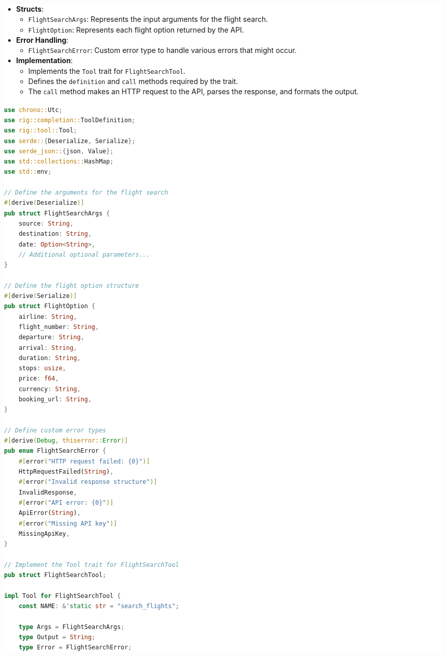 - **Structs**:
  - `FlightSearchArgs`: Represents the input arguments for the flight search.
  - `FlightOption`: Represents each flight option returned by the API.
- **Error Handling**:
  - `FlightSearchError`: Custom error type to handle various errors that might occur.
- **Implementation**:
  - Implements the `Tool` trait for `FlightSearchTool`.
  - Defines the `definition` and `call` methods required by the trait.
  - The `call` method makes an HTTP request to the API, parses the response, and formats the output.

```rust
use chrono::Utc;
use rig::completion::ToolDefinition;
use rig::tool::Tool;
use serde::{Deserialize, Serialize};
use serde_json::{json, Value};
use std::collections::HashMap;
use std::env;

// Define the arguments for the flight search
#[derive(Deserialize)]
pub struct FlightSearchArgs {
    source: String,
    destination: String,
    date: Option<String>,
    // Additional optional parameters...
}

// Define the flight option structure
#[derive(Serialize)]
pub struct FlightOption {
    airline: String,
    flight_number: String,
    departure: String,
    arrival: String,
    duration: String,
    stops: usize,
    price: f64,
    currency: String,
    booking_url: String,
}

// Define custom error types
#[derive(Debug, thiserror::Error)]
pub enum FlightSearchError {
    #[error("HTTP request failed: {0}")]
    HttpRequestFailed(String),
    #[error("Invalid response structure")]
    InvalidResponse,
    #[error("API error: {0}")]
    ApiError(String),
    #[error("Missing API key")]
    MissingApiKey,
}

// Implement the Tool trait for FlightSearchTool
pub struct FlightSearchTool;

impl Tool for FlightSearchTool {
    const NAME: &'static str = "search_flights";

    type Args = FlightSearchArgs;
    type Output = String;
    type Error = FlightSearchError;
```